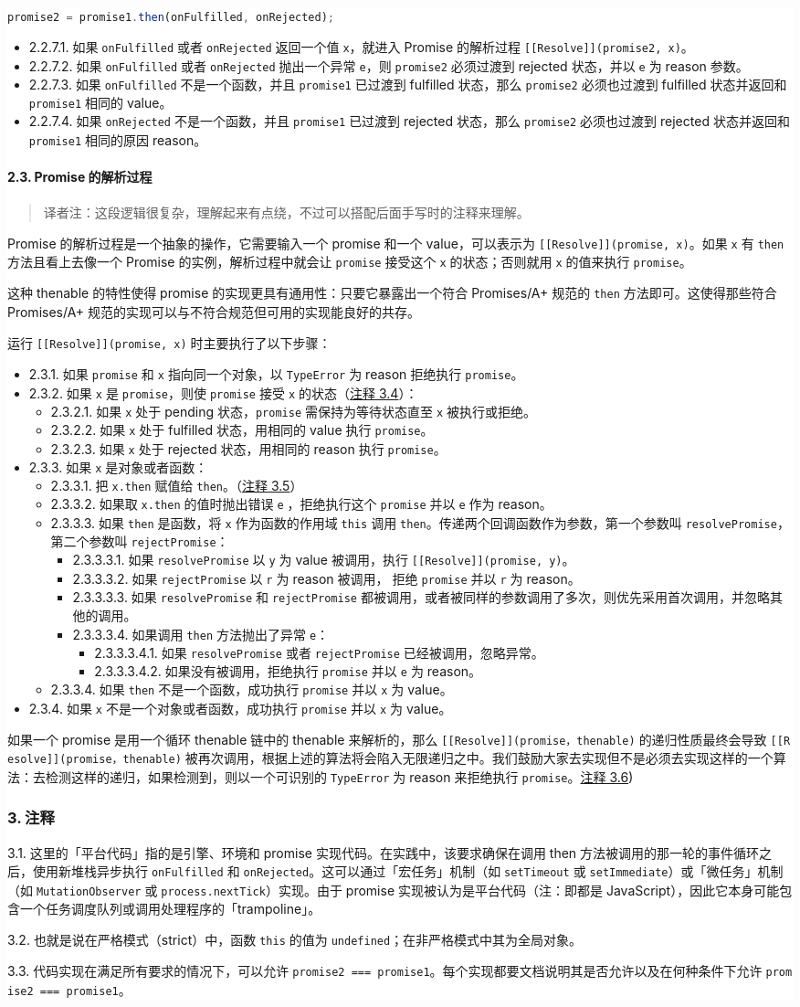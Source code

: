   ```javascript
  promise2 = promise1.then(onFulfilled, onRejected);
  ```
  * 2.2.7.1. 如果 `onFulfilled` 或者 `onRejected` 返回一个值 `x`，就进入 Promise 的解析过程 `[[Resolve]](promise2, x)`。
  * 2.2.7.2. 如果 `onFulfilled` 或者 `onRejected` 抛出一个异常 `e`，则 `promise2` 必须过渡到 rejected 状态，并以 `e` 为 reason 参数。
  * 2.2.7.3. 如果 `onFulfilled` 不是一个函数，并且 `promise1` 已过渡到 fulfilled 状态，那么 `promise2` 必须也过渡到 fulfilled 状态并返回和 `promise1` 相同的 value。
  * 2.2.7.4. 如果 `onRejected` 不是一个函数，并且 `promise1` 已过渡到 rejected 状态，那么 `promise2` 必须也过渡到 rejected 状态并返回和 `promise1` 相同的原因 reason。

#### 2.3. Promise 的解析过程

> 译者注：这段逻辑很复杂，理解起来有点绕，不过可以搭配后面手写时的注释来理解。

Promise 的解析过程是一个抽象的操作，它需要输入一个 promise 和一个 value，可以表示为 `[[Resolve]](promise, x)`。如果 `x` 有 `then` 方法且看上去像一个 Promise 的实例，解析过程中就会让 `promise` 接受这个 `x` 的状态；否则就用 `x` 的值来执行 `promise`。

这种 thenable 的特性使得 promise 的实现更具有通用性：只要它暴露出一个符合 Promises/A+ 规范的 `then` 方法即可。这使得那些符合 Promises/A+ 规范的实现可以与不符合规范但可用的实现能良好的共存。

运行 `[[Resolve]](promise, x)` 时主要执行了以下步骤：

* 2.3.1. 如果 `promise` 和 `x` 指向同一个对象，以 `TypeError` 为 reason 拒绝执行 `promise`。
* 2.3.2. 如果 `x` 是 `promise`，则使 `promise` 接受 `x` 的状态（[注释 3.4](https://promisesaplus.com/#point-73)）：
  * 2.3.2.1. 如果 `x` 处于 pending 状态，`promise` 需保持为等待状态直至 `x` 被执行或拒绝。
  * 2.3.2.2. 如果 `x` 处于 fulfilled 状态，用相同的 value 执行 `promise`。
  * 2.3.2.3. 如果 `x` 处于 rejected 状态，用相同的 reason 执行 `promise`。
* 2.3.3. 如果 `x` 是对象或者函数：
  * 2.3.3.1. 把 `x.then` 赋值给 `then`。（[注释 3.5](https://promisesaplus.com/#point-75)）
  * 2.3.3.2. 如果取 `x.then` 的值时抛出错误 `e` ，拒绝执行这个 `promise` 并以 `e` 作为 reason。
  * 2.3.3.3. 如果 `then` 是函数，将 `x` 作为函数的作用域 `this` 调用 `then`。传递两个回调函数作为参数，第一个参数叫 `resolvePromise`，第二个参数叫 `rejectPromise`：
    * 2.3.3.3.1. 如果 `resolvePromise` 以 `y` 为 value 被调用，执行 `[[Resolve]](promise, y)`。
    * 2.3.3.3.2. 如果 `rejectPromise` 以 `r` 为 reason 被调用， 拒绝 `promise` 并以 `r` 为 reason。
    * 2.3.3.3.3. 如果 `resolvePromise` 和 `rejectPromise` 都被调用，或者被同样的参数调用了多次，则优先采用首次调用，并忽略其他的调用。
    * 2.3.3.3.4. 如果调用 `then` 方法抛出了异常 `e`：
      * 2.3.3.3.4.1. 如果 `resolvePromise` 或者 `rejectPromise` 已经被调用，忽略异常。
      * 2.3.3.3.4.2. 如果没有被调用，拒绝执行 `promise` 并以 `e` 为 reason。
  * 2.3.3.4. 如果 `then` 不是一个函数，成功执行 `promise` 并以 `x` 为 value。
* 2.3.4. 如果 `x` 不是一个对象或者函数，成功执行 `promise` 并以 `x` 为 value。

如果一个 promise 是用一个循环 thenable 链中的 thenable 来解析的，那么 `[[Resolve]](promise，thenable)` 的递归性质最终会导致 `[[Resolve]](promise，thenable)` 被再次调用，根据上述的算法将会陷入无限递归之中。我们鼓励大家去实现但不是必须去实现这样的一个算法：去检测这样的递归，如果检测到，则以一个可识别的 `TypeError` 为 reason 来拒绝执行 `promise`。[注释 3.6](https://promisesaplus.com/#point-77))

### 3. 注释

3.1. 这里的「平台代码」指的是引擎、环境和 promise 实现代码。在实践中，该要求确保在调用 then 方法被调用的那一轮的事件循环之后，使用新堆栈异步执行 `onFulfilled` 和 `onRejected`。这可以通过「宏任务」机制（如 `setTimeout` 或 `setImmediate`）或「微任务」机制（如 `MutationObserver` 或 `process.nextTick`）实现。由于 promise 实现被认为是平台代码（注：即都是 JavaScript），因此它本身可能包含一个任务调度队列或调用处理程序的「trampoline」。

3.2. 也就是说在严格模式（strict）中，函数 `this` 的值为 `undefined`；在非严格模式中其为全局对象。

3.3. 代码实现在满足所有要求的情况下，可以允许 `promise2 === promise1`。每个实现都要文档说明其是否允许以及在何种条件下允许 `promise2 === promise1`。
